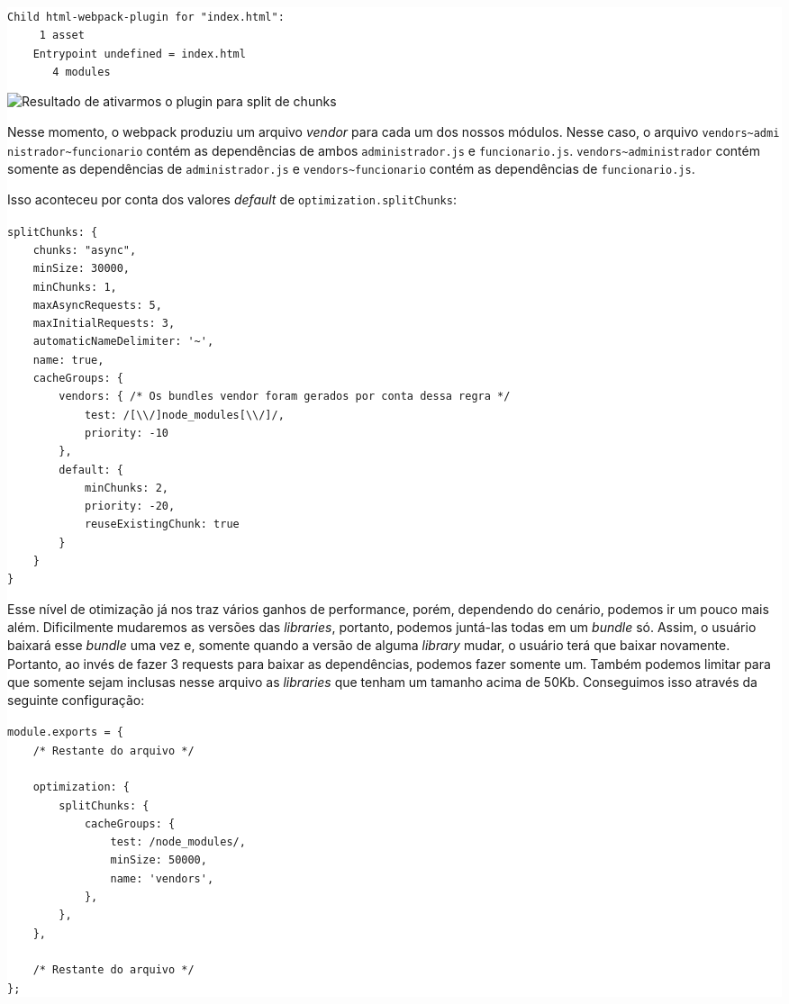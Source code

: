 ```
Child html-webpack-plugin for "index.html":
     1 asset
    Entrypoint undefined = index.html
       4 modules
```

![Resultado de ativarmos o plugin para split de
chunks](https://i.imgur.com/ZUWHAPY.jpg)

Nesse momento, o webpack produziu um arquivo *vendor* para cada um dos nossos
módulos. Nesse caso, o arquivo `vendors~administrador~funcionario` contém as
dependências de ambos `administrador.js` e `funcionario.js`.
`vendors~administrador` contém somente as dependências de `administrador.js` e
`vendors~funcionario` contém as dependências de `funcionario.js`.

Isso aconteceu por conta dos valores *default* de `optimization.splitChunks`:

```
splitChunks: {
    chunks: "async",
    minSize: 30000,
    minChunks: 1,
    maxAsyncRequests: 5,
    maxInitialRequests: 3,
    automaticNameDelimiter: '~',
    name: true,
    cacheGroups: {
        vendors: { /* Os bundles vendor foram gerados por conta dessa regra */
            test: /[\\/]node_modules[\\/]/,
            priority: -10
        },
        default: {
            minChunks: 2,
            priority: -20,
            reuseExistingChunk: true
        }
    }
}
```

Esse nível de otimização já nos traz vários ganhos de performance, porém,
dependendo do cenário, podemos ir um pouco mais além. Dificilmente mudaremos as
versões das *libraries*, portanto, podemos juntá-las todas em um *bundle* só.
Assim, o usuário baixará esse *bundle* uma vez e, somente quando a versão de
alguma *library* mudar, o usuário terá que baixar novamente. Portanto, ao invés
de fazer 3 requests para baixar as dependências, podemos fazer somente um.
Também podemos limitar para que somente sejam inclusas nesse arquivo as
*libraries* que tenham um tamanho acima de 50Kb. Conseguimos isso através da
seguinte configuração:

```
module.exports = {
    /* Restante do arquivo */

    optimization: {
        splitChunks: {
            cacheGroups: {
                test: /node_modules/,
                minSize: 50000,
                name: 'vendors',
            },
        },
    },

    /* Restante do arquivo */
};
```